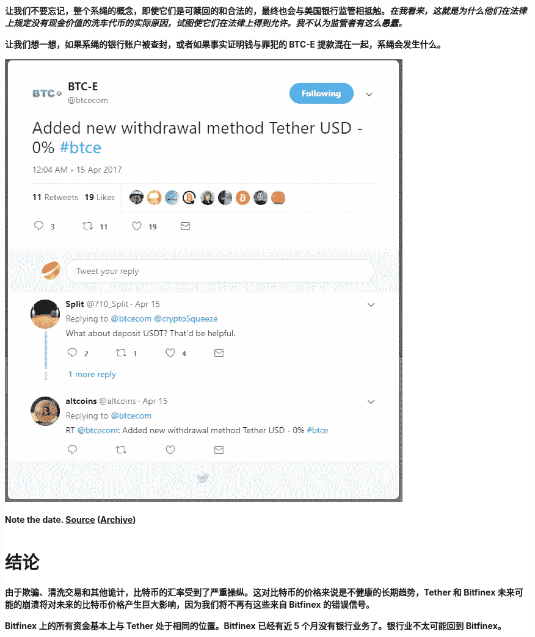 **让我们不要忘记，整个系绳的概念，即使它们是可赎回的和合法的，最终也会与美国银行监管相抵触。*在我看来，这就是为什么他们在法律上规定没有现金价值的洗车代币的实际原因，试图使它们在法律上得到允许。我不认为监管者有这么愚蠢。***

**让我们想一想，如果系绳的银行账户被查封，或者如果事实证明钱与罪犯的 BTC-E 提款混在一起，系绳会发生什么。**

**![](img/6365dbebe00dfd0653d7cee03959b357.png)**

**Note the date. [Source](https://twitter.com/btcecom/status/853142083527245824) ([Archive](http://archive.is/qRJTe))**

# **结论**

**由于欺骗、清洗交易和其他诡计，比特币的汇率受到了严重操纵。这对比特币的价格来说是不健康的长期趋势，Tether 和 Bitfinex 未来可能的崩溃将对未来的比特币价格产生巨大影响，因为我们将不再有这些来自 Bitfinex 的错误信号。**

**Bitfinex 上的所有资金基本上与 Tether 处于相同的位置。Bitfinex 已经有近 5 个月没有银行业务了。银行业不太可能回到 Bitfinex。**
